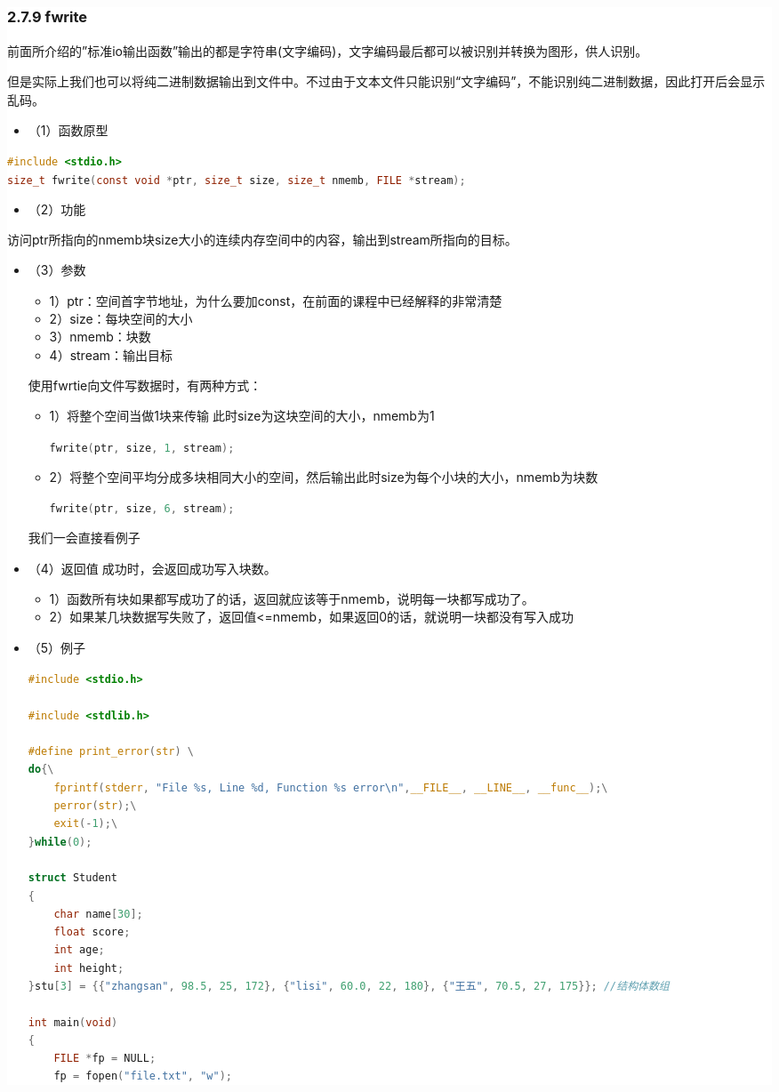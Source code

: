 ### 2.7.9 fwrite

前面所介绍的”标准io输出函数”输出的都是字符串(文字编码)，文字编码最后都可以被识别并转换为图形，供人识别。

但是实际上我们也可以将纯二进制数据输出到文件中。不过由于文本文件只能识别“文字编码”，不能识别纯二进制数据，因此打开后会显示乱码。

+ （1）函数原型

```c
#include <stdio.h>
size_t fwrite(const void *ptr, size_t size, size_t nmemb, FILE *stream);
```

+ （2）功能

访问ptr所指向的nmemb块size大小的连续内存空间中的内容，输出到stream所指向的目标。

+ （3）参数
  + 1）ptr：空间首字节地址，为什么要加const，在前面的课程中已经解释的非常清楚
  + 2）size：每块空间的大小
  + 3）nmemb：块数
  + 4）stream：输出目标
  
  使用fwrtie向文件写数据时，有两种方式：
  
  + 1）将整个空间当做1块来传输
    此时size为这块空间的大小，nmemb为1

    ```c
    fwrite(ptr, size, 1, stream);
    ```

  + 2）将整个空间平均分成多块相同大小的空间，然后输出此时size为每个小块的大小，nmemb为块数

    ```c
    fwrite(ptr, size, 6, stream);
    ```

  我们一会直接看例子

+ （4）返回值
  成功时，会返回成功写入块数。
  + 1）函数所有块如果都写成功了的话，返回就应该等于nmemb，说明每一块都写成功了。
  + 2）如果某几块数据写失败了，返回值<=nmemb，如果返回0的话，就说明一块都没有写入成功

+ （5）例子

  ```c
  #include <stdio.h>
  
  #include <stdlib.h>

  #define print_error(str) \
  do{\
      fprintf(stderr, "File %s, Line %d, Function %s error\n",__FILE__, __LINE__, __func__);\
      perror(str);\
      exit(-1);\
  }while(0);
  
  struct Student
  {
      char name[30];
      float score;
      int age;
      int height;
  }stu[3] = {{"zhangsan", 98.5, 25, 172}, {"lisi", 60.0, 22, 180}, {"王五", 70.5, 27, 175}}; //结构体数组
  
  int main(void)
  {
      FILE *fp = NULL;
      fp = fopen("file.txt", "w");
  ```